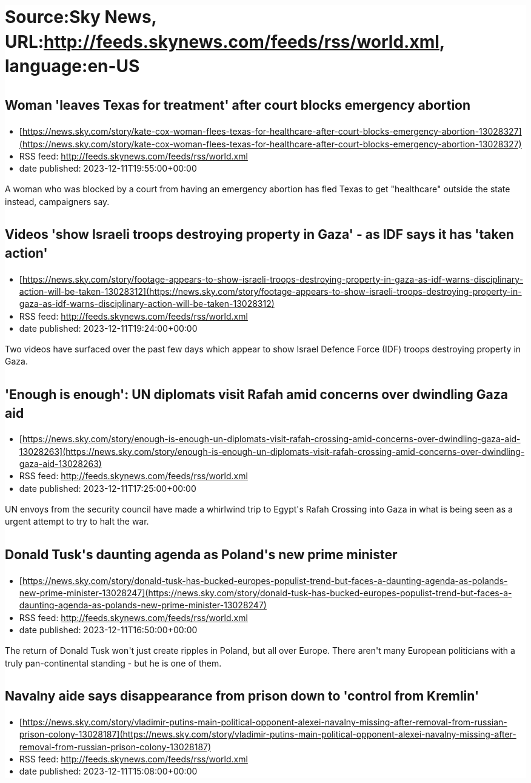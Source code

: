 # Source:Sky News, URL:http://feeds.skynews.com/feeds/rss/world.xml, language:en-US

## Woman 'leaves Texas for treatment' after court blocks emergency abortion
 - [https://news.sky.com/story/kate-cox-woman-flees-texas-for-healthcare-after-court-blocks-emergency-abortion-13028327](https://news.sky.com/story/kate-cox-woman-flees-texas-for-healthcare-after-court-blocks-emergency-abortion-13028327)
 - RSS feed: http://feeds.skynews.com/feeds/rss/world.xml
 - date published: 2023-12-11T19:55:00+00:00

A woman who was blocked by a court from having an emergency abortion has fled Texas to get "healthcare" outside the state instead, campaigners say.

## Videos 'show Israeli troops destroying property in Gaza' - as IDF says it has 'taken action'
 - [https://news.sky.com/story/footage-appears-to-show-israeli-troops-destroying-property-in-gaza-as-idf-warns-disciplinary-action-will-be-taken-13028312](https://news.sky.com/story/footage-appears-to-show-israeli-troops-destroying-property-in-gaza-as-idf-warns-disciplinary-action-will-be-taken-13028312)
 - RSS feed: http://feeds.skynews.com/feeds/rss/world.xml
 - date published: 2023-12-11T19:24:00+00:00

Two videos have surfaced over the past few days which appear to show Israel Defence Force (IDF) troops destroying property in Gaza.

## 'Enough is enough': UN diplomats visit Rafah amid concerns over dwindling Gaza aid
 - [https://news.sky.com/story/enough-is-enough-un-diplomats-visit-rafah-crossing-amid-concerns-over-dwindling-gaza-aid-13028263](https://news.sky.com/story/enough-is-enough-un-diplomats-visit-rafah-crossing-amid-concerns-over-dwindling-gaza-aid-13028263)
 - RSS feed: http://feeds.skynews.com/feeds/rss/world.xml
 - date published: 2023-12-11T17:25:00+00:00

UN envoys from the security council have made a whirlwind trip to Egypt's Rafah Crossing into Gaza in what is being seen as a urgent attempt to try to halt the war.

## Donald Tusk's daunting agenda as Poland's new prime minister
 - [https://news.sky.com/story/donald-tusk-has-bucked-europes-populist-trend-but-faces-a-daunting-agenda-as-polands-new-prime-minister-13028247](https://news.sky.com/story/donald-tusk-has-bucked-europes-populist-trend-but-faces-a-daunting-agenda-as-polands-new-prime-minister-13028247)
 - RSS feed: http://feeds.skynews.com/feeds/rss/world.xml
 - date published: 2023-12-11T16:50:00+00:00

The return of Donald Tusk won't just create ripples in Poland, but all over Europe. There aren't many European politicians with a truly pan-continental standing - but he is one of them.

## Navalny aide says disappearance from prison down to 'control from Kremlin'
 - [https://news.sky.com/story/vladimir-putins-main-political-opponent-alexei-navalny-missing-after-removal-from-russian-prison-colony-13028187](https://news.sky.com/story/vladimir-putins-main-political-opponent-alexei-navalny-missing-after-removal-from-russian-prison-colony-13028187)
 - RSS feed: http://feeds.skynews.com/feeds/rss/world.xml
 - date published: 2023-12-11T15:08:00+00:00
